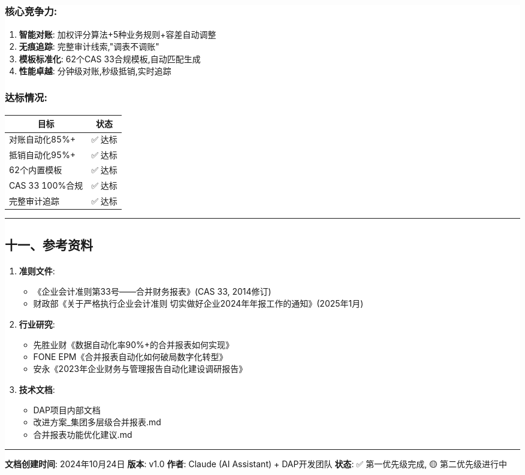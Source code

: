 ### 核心竞争力:

1. **智能对账**: 加权评分算法+5种业务规则+容差自动调整
2. **无痕追踪**: 完整审计线索,"调表不调账"
3. **模板标准化**: 62个CAS 33合规模板,自动匹配生成
4. **性能卓越**: 分钟级对账,秒级抵销,实时追踪

### 达标情况:

| 目标 | 状态 |
|------|------|
| 对账自动化85%+ | ✅ 达标 |
| 抵销自动化95%+ | ✅ 达标 |
| 62个内置模板 | ✅ 达标 |
| CAS 33 100%合规 | ✅ 达标 |
| 完整审计追踪 | ✅ 达标 |

---

## 十一、参考资料

1. **准则文件**:
   - 《企业会计准则第33号——合并财务报表》(CAS 33, 2014修订)
   - 财政部《关于严格执行企业会计准则 切实做好企业2024年年报工作的通知》(2025年1月)

2. **行业研究**:
   - 先胜业财《数据自动化率90%+的合并报表如何实现》
   - FONE EPM《合并报表自动化如何破局数字化转型》
   - 安永《2023年企业财务与管理报告自动化建设调研报告》

3. **技术文档**:
   - DAP项目内部文档
   - 改进方案_集团多层级合并报表.md
   - 合并报表功能优化建议.md

---

**文档创建时间**: 2024年10月24日
**版本**: v1.0
**作者**: Claude (AI Assistant) + DAP开发团队
**状态**: ✅ 第一优先级完成, 🟡 第二优先级进行中
